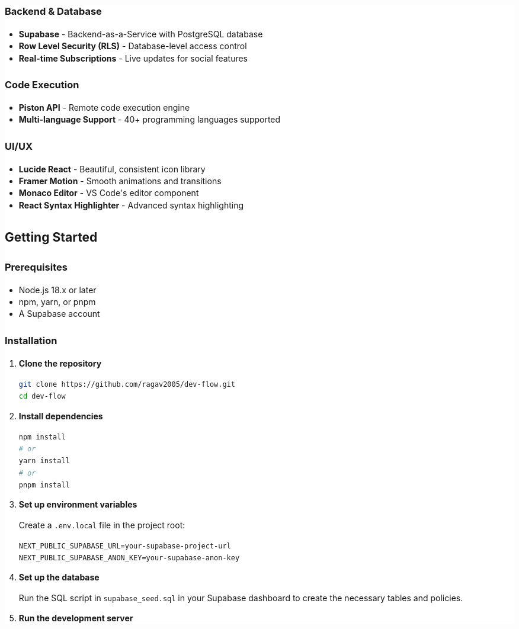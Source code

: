 ### Backend & Database

- **Supabase** - Backend-as-a-Service with PostgreSQL database
- **Row Level Security (RLS)** - Database-level access control
- **Real-time Subscriptions** - Live updates for social features

### Code Execution

- **Piston API** - Remote code execution engine
- **Multi-language Support** - 40+ programming languages supported

### UI/UX

- **Lucide React** - Beautiful, consistent icon library
- **Framer Motion** - Smooth animations and transitions
- **Monaco Editor** - VS Code's editor component
- **React Syntax Highlighter** - Advanced syntax highlighting

## Getting Started

### Prerequisites

- Node.js 18.x or later
- npm, yarn, or pnpm
- A Supabase account

### Installation

1. **Clone the repository**

   ```bash
   git clone https://github.com/ragav2005/dev-flow.git
   cd dev-flow
   ```
2. **Install dependencies**

   ```bash
   npm install
   # or
   yarn install
   # or
   pnpm install
   ```
3. **Set up environment variables**

   Create a `.env.local` file in the project root:

   ```env
   NEXT_PUBLIC_SUPABASE_URL=your-supabase-project-url
   NEXT_PUBLIC_SUPABASE_ANON_KEY=your-supabase-anon-key
   ```
4. **Set up the database**

   Run the SQL script in `supabase_seed.sql` in your Supabase dashboard to create the necessary tables and policies.
5. **Run the development server**
